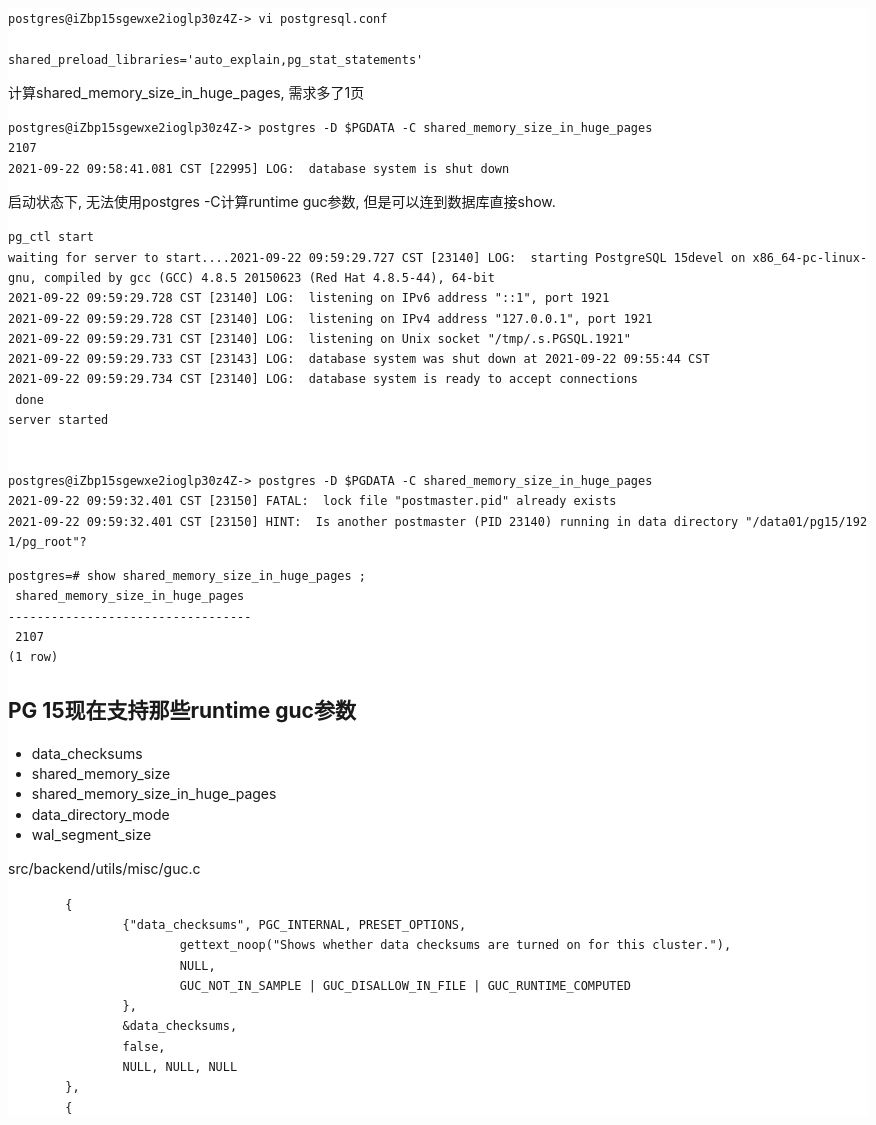 ```  
postgres@iZbp15sgewxe2ioglp30z4Z-> vi postgresql.conf  
  
shared_preload_libraries='auto_explain,pg_stat_statements'  
```  
  
计算shared_memory_size_in_huge_pages, 需求多了1页  
  
```  
postgres@iZbp15sgewxe2ioglp30z4Z-> postgres -D $PGDATA -C shared_memory_size_in_huge_pages  
2107  
2021-09-22 09:58:41.081 CST [22995] LOG:  database system is shut down  
```  
  
启动状态下, 无法使用postgres -C计算runtime guc参数, 但是可以连到数据库直接show.  
  
```  
pg_ctl start  
waiting for server to start....2021-09-22 09:59:29.727 CST [23140] LOG:  starting PostgreSQL 15devel on x86_64-pc-linux-gnu, compiled by gcc (GCC) 4.8.5 20150623 (Red Hat 4.8.5-44), 64-bit  
2021-09-22 09:59:29.728 CST [23140] LOG:  listening on IPv6 address "::1", port 1921  
2021-09-22 09:59:29.728 CST [23140] LOG:  listening on IPv4 address "127.0.0.1", port 1921  
2021-09-22 09:59:29.731 CST [23140] LOG:  listening on Unix socket "/tmp/.s.PGSQL.1921"  
2021-09-22 09:59:29.733 CST [23143] LOG:  database system was shut down at 2021-09-22 09:55:44 CST  
2021-09-22 09:59:29.734 CST [23140] LOG:  database system is ready to accept connections  
 done  
server started  
  
  
postgres@iZbp15sgewxe2ioglp30z4Z-> postgres -D $PGDATA -C shared_memory_size_in_huge_pages  
2021-09-22 09:59:32.401 CST [23150] FATAL:  lock file "postmaster.pid" already exists  
2021-09-22 09:59:32.401 CST [23150] HINT:  Is another postmaster (PID 23140) running in data directory "/data01/pg15/1921/pg_root"?  
```  
  
  
```  
postgres=# show shared_memory_size_in_huge_pages ;  
 shared_memory_size_in_huge_pages   
----------------------------------  
 2107  
(1 row)  
```  
  
## PG 15现在支持那些runtime guc参数  
  
- data_checksums  
- shared_memory_size  
- shared_memory_size_in_huge_pages  
- data_directory_mode  
- wal_segment_size  
  
  
src/backend/utils/misc/guc.c  
  
```  
        {  
                {"data_checksums", PGC_INTERNAL, PRESET_OPTIONS,  
                        gettext_noop("Shows whether data checksums are turned on for this cluster."),  
                        NULL,  
                        GUC_NOT_IN_SAMPLE | GUC_DISALLOW_IN_FILE | GUC_RUNTIME_COMPUTED  
                },  
                &data_checksums,  
                false,  
                NULL, NULL, NULL  
        },  
        {  
```
